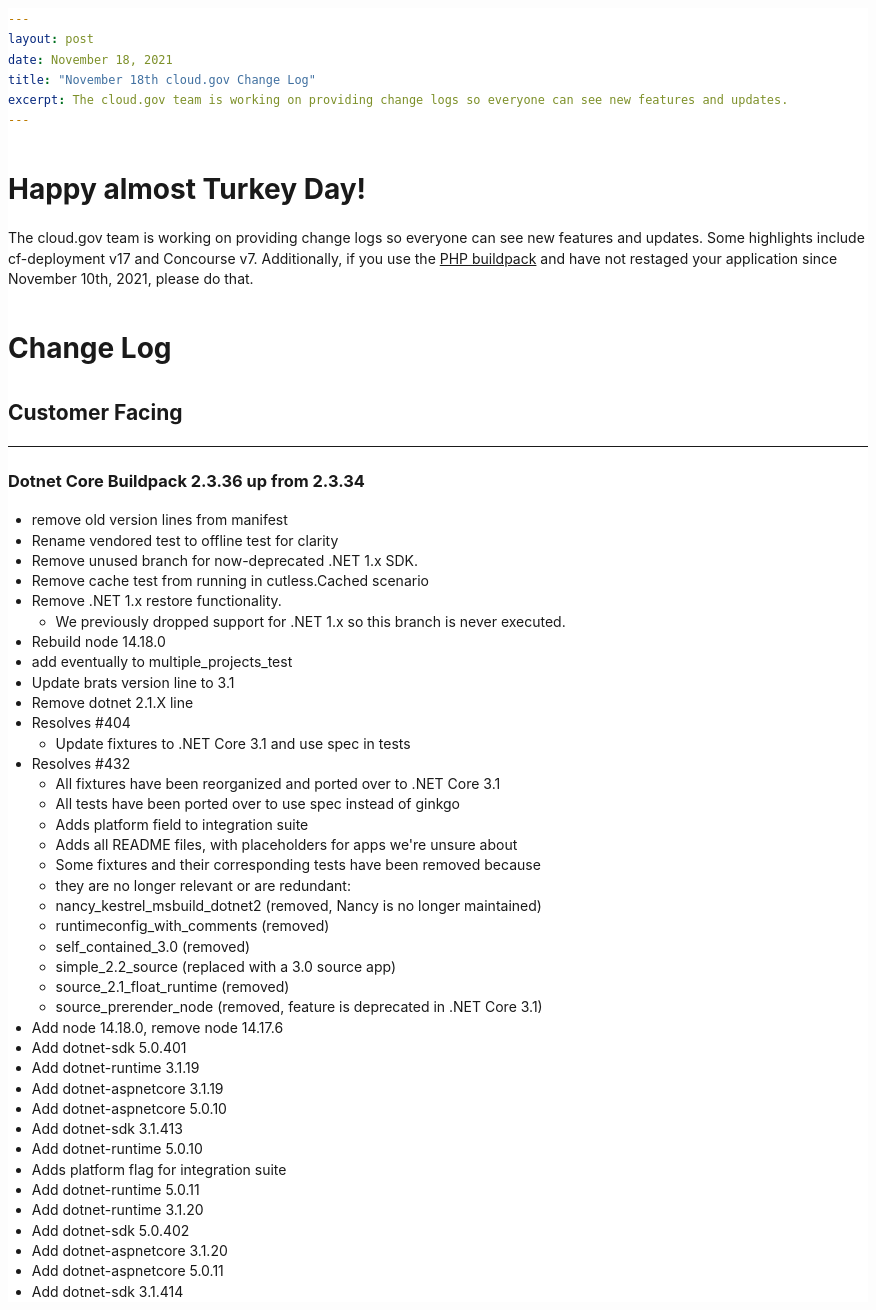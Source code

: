 ```yaml
---
layout: post
date: November 18, 2021
title: "November 18th cloud.gov Change Log" 
excerpt: The cloud.gov team is working on providing change logs so everyone can see new features and updates.
---
```


# Happy almost Turkey Day!

The cloud.gov team is working on providing change logs so everyone can see new features and updates. Some highlights include cf-deployment v17 and Concourse v7. Additionally, if you use the [PHP buildpack](https://cloud.gov/2021/11/15/dhs-bod-22-01/) and have not restaged your application since November 10th, 2021, please do that. 

# Change Log
## Customer Facing
---
### Dotnet Core Buildpack 2.3.36 up from 2.3.34
* remove old version lines from manifest
* Rename vendored test to offline test for clarity
* Remove unused branch for now-deprecated .NET 1.x SDK.
* Remove cache test from running in cutless.Cached scenario
* Remove .NET 1.x restore functionality.
  * We previously dropped support for .NET 1.x so this branch is never executed.
* Rebuild node 14.18.0
* add eventually to multiple_projects_test
* Update brats version line to 3.1
* Remove dotnet 2.1.X line
* Resolves #404
  * Update fixtures to .NET Core 3.1 and use spec in tests
* Resolves #432
  * All fixtures have been reorganized and ported over to .NET Core 3.1
  * All tests have been ported over to use spec instead of ginkgo
  * Adds platform field to integration suite
  * Adds all README files, with placeholders for apps we're unsure about
  * Some fixtures and their corresponding tests have been removed because
  * they are no longer relevant or are redundant:
  * nancy_kestrel_msbuild_dotnet2 (removed, Nancy is no longer maintained)
  * runtimeconfig_with_comments (removed)
  * self_contained_3.0 (removed)
  * simple_2.2_source (replaced with a 3.0 source app)
  * source_2.1_float_runtime (removed)
  * source_prerender_node (removed, feature is deprecated in .NET Core 3.1)
* Add node 14.18.0, remove node 14.17.6
* Add dotnet-sdk 5.0.401
* Add dotnet-runtime 3.1.19
* Add dotnet-aspnetcore 3.1.19
* Add dotnet-aspnetcore 5.0.10
* Add dotnet-sdk 3.1.413
* Add dotnet-runtime 5.0.10
* Adds platform flag for integration suite
* Add dotnet-runtime 5.0.11
* Add dotnet-runtime 3.1.20
* Add dotnet-sdk 5.0.402
* Add dotnet-aspnetcore 3.1.20
* Add dotnet-aspnetcore 5.0.11
* Add dotnet-sdk 3.1.414